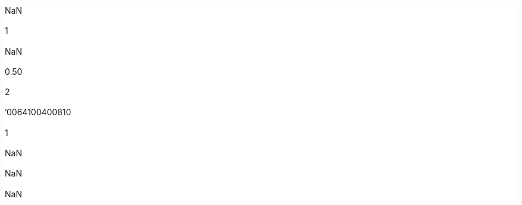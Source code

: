 <td style="text-align:right;">

NaN

</td>

<td style="text-align:right;">

1

</td>

<td style="text-align:right;">

NaN

</td>

<td style="text-align:right;">

0.50

</td>

<td style="text-align:right;">

2

</td>

</tr>

<tr>

<td style="text-align:left;">

’0064100400810

</td>

<td style="text-align:right;">

1

</td>

<td style="text-align:right;">

NaN

</td>

<td style="text-align:right;">

NaN

</td>

<td style="text-align:right;">

NaN

</td>

<td style="text-align:right;">
